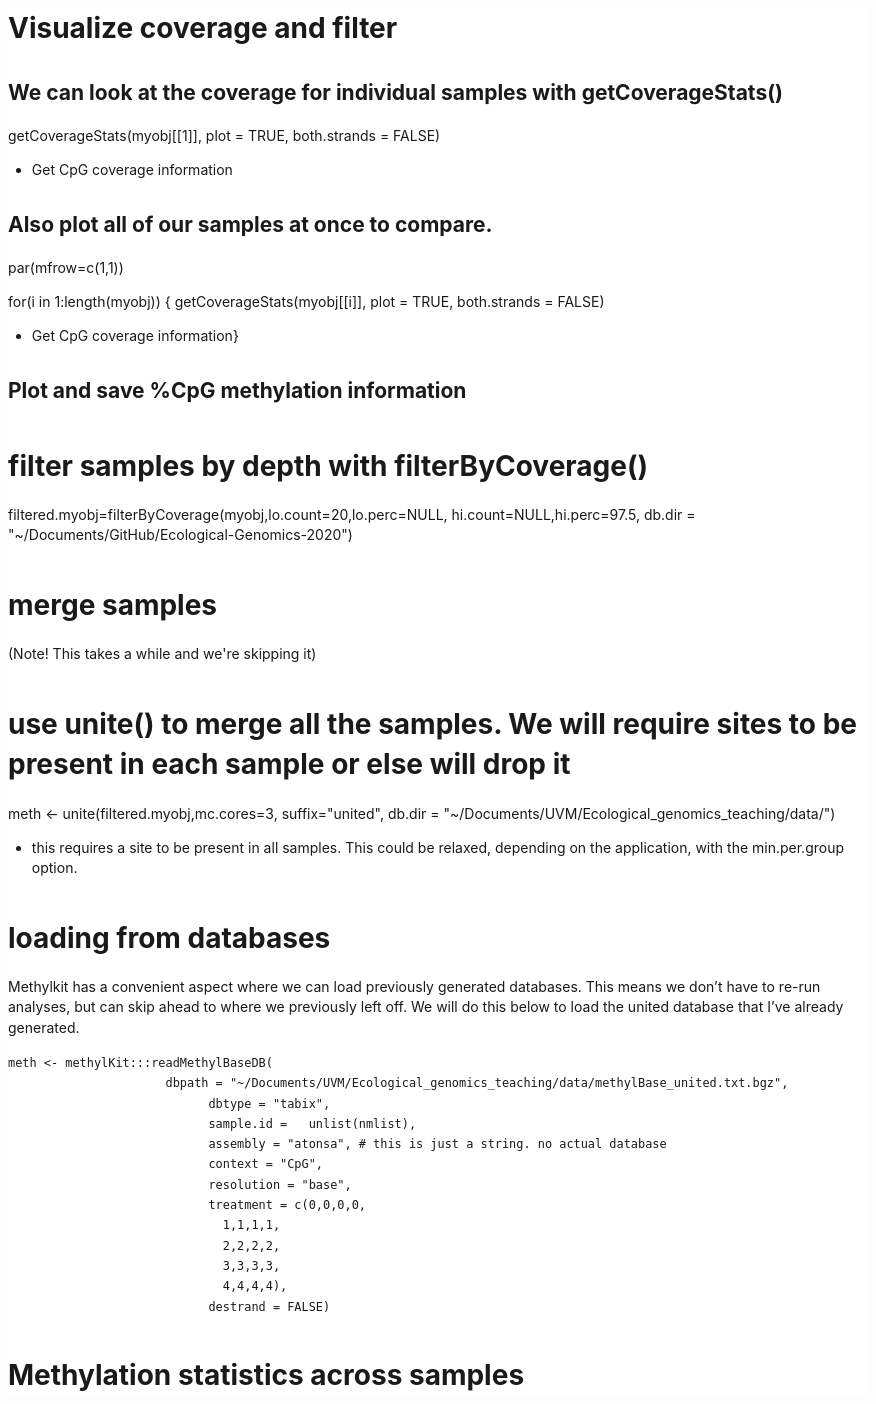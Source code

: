 # Visualize coverage and filter

## We can look at the coverage for individual samples with getCoverageStats()
getCoverageStats(myobj[[1]], plot = TRUE, both.strands = FALSE) 
* Get CpG coverage information

## Also plot all of our samples at once to compare.

par(mfrow=c(1,1))

for(i in 1:length(myobj)) 
{  getCoverageStats(myobj[[i]], plot = TRUE, both.strands = FALSE) 
  * Get CpG coverage information} 
## Plot and save %CpG methylation information


# filter samples by depth with filterByCoverage()
filtered.myobj=filterByCoverage(myobj,lo.count=20,lo.perc=NULL,
                                      hi.count=NULL,hi.perc=97.5,
                                      db.dir = "~/Documents/GitHub/Ecological-Genomics-2020")
# merge samples
(Note! This takes a while and we're skipping it)

# use unite() to merge all the samples. We will require sites to be present in each sample or else will drop it

meth <- unite(filtered.myobj,mc.cores=3, suffix="united",
              db.dir = "~/Documents/UVM/Ecological_genomics_teaching/data/")
  * this requires a site to be present in all samples. This could be relaxed, depending on the application, with the min.per.group option.
  
# loading from databases
Methylkit has a convenient aspect where we can load previously generated databases. This means we don’t have to re-run analyses, but can skip ahead to where we previously left off. We will do this below to load the united database that I’ve already generated.
 
```
meth <- methylKit:::readMethylBaseDB(
                      dbpath = "~/Documents/UVM/Ecological_genomics_teaching/data/methylBase_united.txt.bgz",
                            dbtype = "tabix",
                            sample.id =   unlist(nmlist),
                            assembly = "atonsa", # this is just a string. no actual database
                            context = "CpG",
                            resolution = "base",
                            treatment = c(0,0,0,0,
                              1,1,1,1,
                              2,2,2,2,
                              3,3,3,3,
                              4,4,4,4),
                            destrand = FALSE)
```
# Methylation statistics across samples